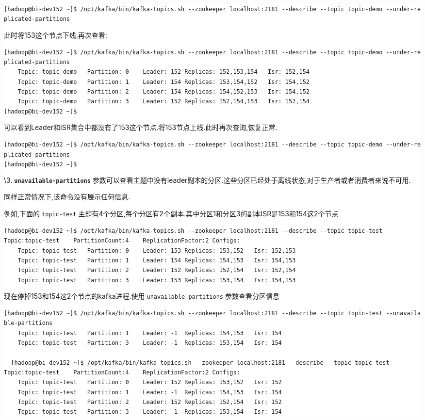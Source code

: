 ```
[hadoop@bi-dev152 ~]$ /opt/kafka/bin/kafka-topics.sh --zookeeper localhost:2181 --describe --topic topic-demo --under-replicated-partitions
```

此时将153这个节点下线.再次查看:

```
[hadoop@bi-dev152 ~]$ /opt/kafka/bin/kafka-topics.sh --zookeeper localhost:2181 --describe --topic topic-demo --under-replicated-partitions
    Topic: topic-demo   Partition: 0    Leader: 152 Replicas: 152,153,154   Isr: 152,154
    Topic: topic-demo   Partition: 1    Leader: 154 Replicas: 153,154,152   Isr: 154,152
    Topic: topic-demo   Partition: 2    Leader: 154 Replicas: 154,152,153   Isr: 154,152
    Topic: topic-demo   Partition: 3    Leader: 152 Replicas: 152,154,153   Isr: 152,154
[hadoop@bi-dev152 ~]$
```

可以看到Leader和ISR集合中都没有了153这个节点.将153节点上线.此时再次查询,恢复正常.

```
[hadoop@bi-dev152 ~]$ /opt/kafka/bin/kafka-topics.sh --zookeeper localhost:2181 --describe --topic topic-demo --under-replicated-partitions
[hadoop@bi-dev152 ~]$
```

\3. **`unavailable-partitions`** 参数可以查看主题中没有leader副本的分区.这些分区已经处于离线状态,对于生产者或者消费者来说不可用.

同样正常情况下,该命令没有展示任何信息.

例如,下面的 `topic-test` 主题有4个分区,每个分区有2个副本.其中分区1和分区3的副本ISR是153和154这2个节点

```
[hadoop@bi-dev152 ~]$ /opt/kafka/bin/kafka-topics.sh --zookeeper localhost:2181 --describe --topic topic-test
Topic:topic-test    PartitionCount:4    ReplicationFactor:2 Configs:
    Topic: topic-test   Partition: 0    Leader: 153 Replicas: 153,152   Isr: 152,153
    Topic: topic-test   Partition: 1    Leader: 154 Replicas: 154,153   Isr: 154,153
    Topic: topic-test   Partition: 2    Leader: 152 Replicas: 152,154   Isr: 152,154
    Topic: topic-test   Partition: 3    Leader: 153 Replicas: 153,154   Isr: 154,153
```

现在停掉153和154这2个节点的kafka进程.使用 `unavailable-partitions` 参数查看分区信息

```
[hadoop@bi-dev152 ~]$ /opt/kafka/bin/kafka-topics.sh --zookeeper localhost:2181 --describe --topic topic-test --unavailable-partitions
    Topic: topic-test   Partition: 1    Leader: -1  Replicas: 154,153   Isr: 154
    Topic: topic-test   Partition: 3    Leader: -1  Replicas: 153,154   Isr: 154
  
  [hadoop@bi-dev152 ~]$ /opt/kafka/bin/kafka-topics.sh --zookeeper localhost:2181 --describe --topic topic-test
Topic:topic-test    PartitionCount:4    ReplicationFactor:2 Configs:
    Topic: topic-test   Partition: 0    Leader: 152 Replicas: 153,152   Isr: 152
    Topic: topic-test   Partition: 1    Leader: -1  Replicas: 154,153   Isr: 154
    Topic: topic-test   Partition: 2    Leader: 152 Replicas: 152,154   Isr: 152
    Topic: topic-test   Partition: 3    Leader: -1  Replicas: 153,154   Isr: 154
```
